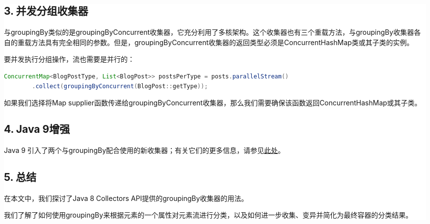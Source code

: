 ## 3. 并发分组收集器

与groupingBy类似的是groupingByConcurrent收集器，它充分利用了多核架构。这个收集器也有三个重载方法，与groupingBy收集器各自的重载方法具有完全相同的参数。但是，groupingByConcurrent收集器的返回类型必须是ConcurrentHashMap类或其子类的实例。

要并发执行分组操作，流也需要是并行的：

```java
ConcurrentMap<BlogPostType, List<BlogPost>> postsPerType = posts.parallelStream()
        .collect(groupingByConcurrent(BlogPost::getType));
```

如果我们选择将Map supplier函数传递给groupingByConcurrent收集器，那么我们需要确保该函数返回ConcurrentHashMap或其子类。

## 4. Java 9增强

Java 9 引入了两个与groupingBy配合使用的新收集器；有关它们的更多信息，请参见[此处]()。

## 5. 总结

在本文中，我们探讨了Java 8 Collectors API提供的groupingBy收集器的用法。

我们了解了如何使用groupingBy来根据元素的一个属性对元素流进行分类，以及如何进一步收集、变异并简化为最终容器的分类结果。